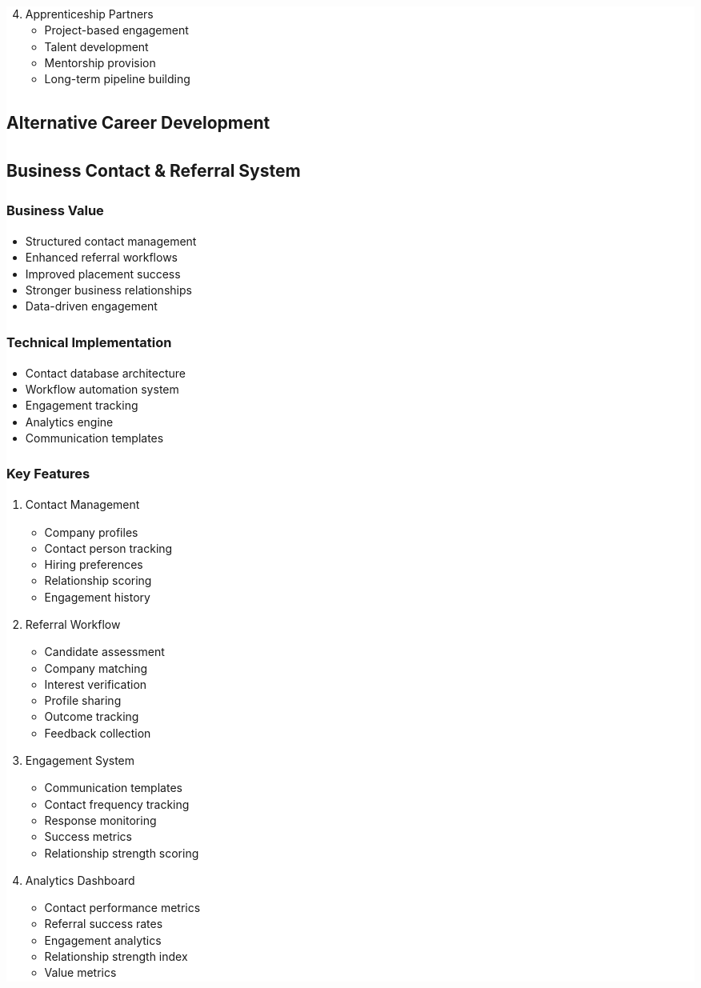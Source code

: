 4. Apprenticeship Partners
   - Project-based engagement
   - Talent development
   - Mentorship provision
   - Long-term pipeline building

## Alternative Career Development

## Business Contact & Referral System

### Business Value
- Structured contact management
- Enhanced referral workflows
- Improved placement success
- Stronger business relationships
- Data-driven engagement

### Technical Implementation
- Contact database architecture
- Workflow automation system
- Engagement tracking
- Analytics engine
- Communication templates

### Key Features
1. Contact Management
   - Company profiles
   - Contact person tracking
   - Hiring preferences
   - Relationship scoring
   - Engagement history

2. Referral Workflow
   - Candidate assessment
   - Company matching
   - Interest verification
   - Profile sharing
   - Outcome tracking
   - Feedback collection

3. Engagement System
   - Communication templates
   - Contact frequency tracking
   - Response monitoring
   - Success metrics
   - Relationship strength scoring

4. Analytics Dashboard
   - Contact performance metrics
   - Referral success rates
   - Engagement analytics
   - Relationship strength index
   - Value metrics
